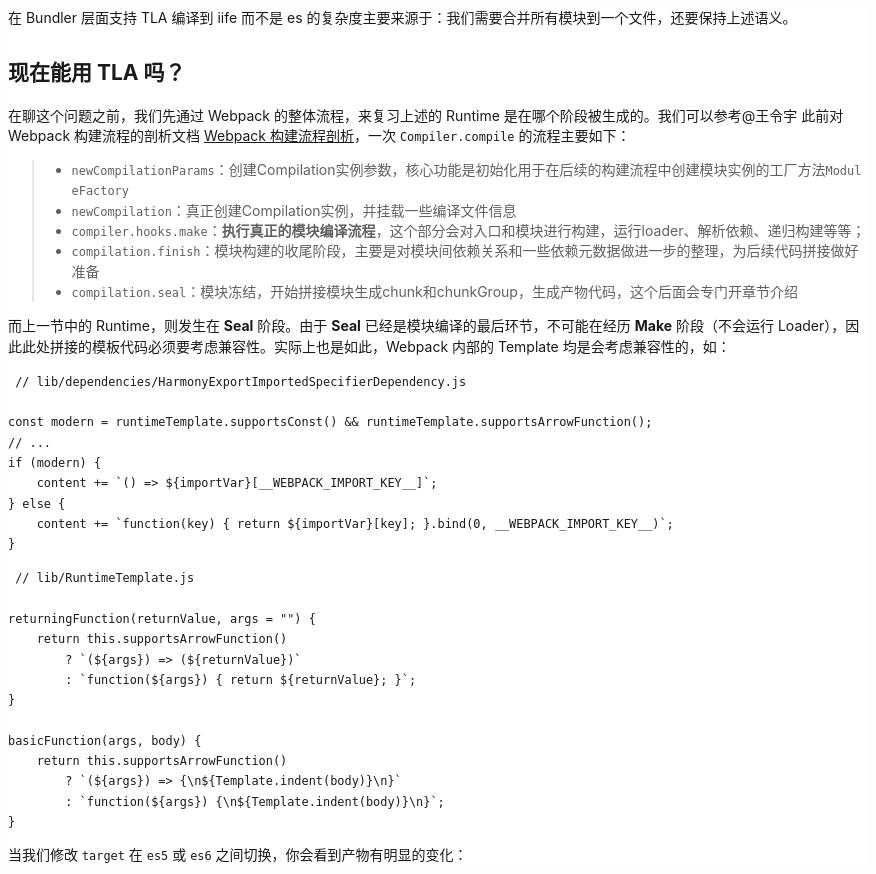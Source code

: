 在 Bundler 层面支持 TLA 编译到 iife 而不是 es 的复杂度主要来源于：我们需要合并所有模块到一个文件，还要保持上述语义。

  


## 现在能用 TLA 吗？

在聊这个问题之前，我们先通过 Webpack 的整体流程，来复习上述的 Runtime 是在哪个阶段被生成的。我们可以参考@王令宇 此前对 Webpack 构建流程的剖析文档 [Webpack 构建流程剖析](https://bytedance.feishu.cn/docx/LQkcdMudlorPmNxjT1Oc9HhAnbI)，一次 `Compiler.compile` 的流程主要如下：

  


> -   `newCompilationParams`：创建Compilation实例参数，核心功能是初始化用于在后续的构建流程中创建模块实例的工厂方法`ModuleFactory`
> -   `newCompilation`：真正创建Compilation实例，并挂载一些编译文件信息
> -   `compiler.hooks.make`：**执行真正的模块编译流程**，这个部分会对入口和模块进行构建，运行loader、解析依赖、递归构建等等；
> -   `compilation.finish`：模块构建的收尾阶段，主要是对模块间依赖关系和一些依赖元数据做进一步的整理，为后续代码拼接做好准备
> -   `compilation.seal`：模块冻结，开始拼接模块生成chunk和chunkGroup，生成产物代码，这个后面会专门开章节介绍

  


而上一节中的 Runtime，则发生在 **Seal** 阶段。由于 **Seal** 已经是模块编译的最后环节，不可能在经历 **Make** 阶段（不会运行 Loader），因此此处拼接的模板代码必须要考虑兼容性。实际上也是如此，Webpack 内部的 Template 均是会考虑兼容性的，如：

```
 // lib/dependencies/HarmonyExportImportedSpecifierDependency.js

const modern = runtimeTemplate.supportsConst() && runtimeTemplate.supportsArrowFunction();
// ...
if (modern) {
    content += `() => ${importVar}[__WEBPACK_IMPORT_KEY__]`;
} else {
    content += `function(key) { return ${importVar}[key]; }.bind(0, __WEBPACK_IMPORT_KEY__)`;
}
```

```
 // lib/RuntimeTemplate.js

returningFunction(returnValue, args = "") {
    return this.supportsArrowFunction()
        ? `(${args}) => (${returnValue})`
        : `function(${args}) { return ${returnValue}; }`;
}

basicFunction(args, body) {
    return this.supportsArrowFunction()
        ? `(${args}) => {\n${Template.indent(body)}\n}`
        : `function(${args}) {\n${Template.indent(body)}\n}`;
}
```

  


当我们修改 `target` 在 `es5` 或 `es6` 之间切换，你会看到产物有明显的变化：

  

